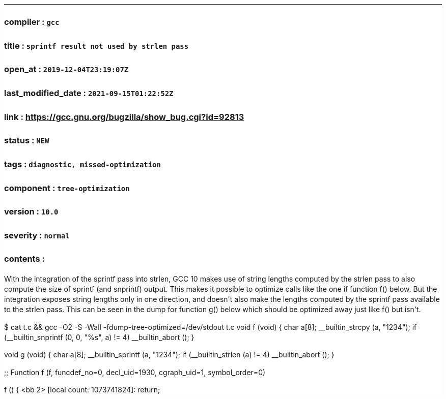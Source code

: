 

---


### compiler : `gcc`
### title : `sprintf result not used by strlen pass`
### open_at : `2019-12-04T23:19:07Z`
### last_modified_date : `2021-09-15T01:22:52Z`
### link : https://gcc.gnu.org/bugzilla/show_bug.cgi?id=92813
### status : `NEW`
### tags : `diagnostic, missed-optimization`
### component : `tree-optimization`
### version : `10.0`
### severity : `normal`
### contents :
With the integration of the sprintf pass into strlen, GCC 10 makes use of string lengths computed by the strlen pass to also compute the size of sprintf (and snprintf) output.  This makes it possible to optimize calls like the one if function f() below.  But the integration exposes string lengths only in one direction, and doesn't also make the lengths computed by the sprintf pass available to the strlen pass.  This can be seen in the dump for function g() below which should be optimized away just like f() but isn't.

$ cat t.c && gcc -O2 -S -Wall -fdump-tree-optimized=/dev/stdout t.c
void f (void)
{
  char a[8];
  __builtin_strcpy (a, "1234");
  if (__builtin_snprintf (0, 0, "%s", a) != 4)
    __builtin_abort ();
}

void g (void)
{
  char a[8];
  __builtin_sprintf (a, "1234");
  if (__builtin_strlen (a) != 4)
    __builtin_abort ();
}

;; Function f (f, funcdef_no=0, decl_uid=1930, cgraph_uid=1, symbol_order=0)

f ()
{
  <bb 2> [local count: 1073741824]:
  return;
